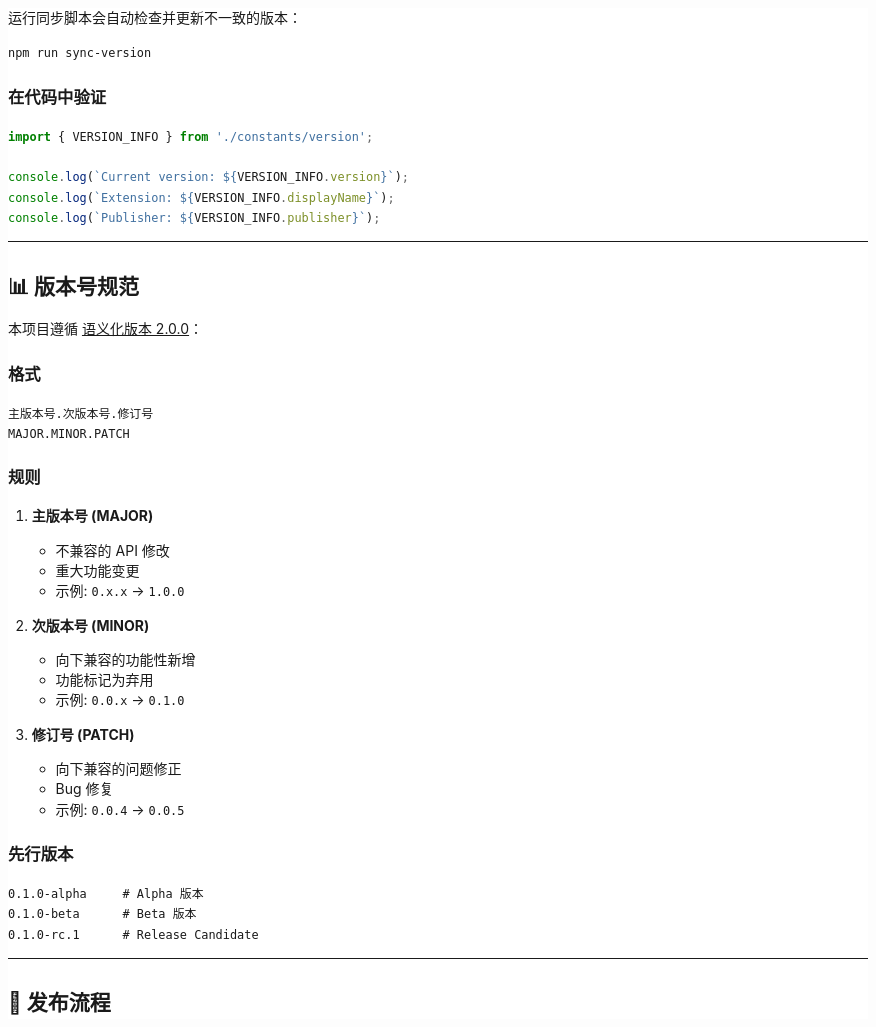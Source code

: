 运行同步脚本会自动检查并更新不一致的版本：

```bash
npm run sync-version
```

### 在代码中验证

```typescript
import { VERSION_INFO } from './constants/version';

console.log(`Current version: ${VERSION_INFO.version}`);
console.log(`Extension: ${VERSION_INFO.displayName}`);
console.log(`Publisher: ${VERSION_INFO.publisher}`);
```

---

## 📊 版本号规范

本项目遵循 [语义化版本 2.0.0](https://semver.org/lang/zh-CN/)：

### 格式
```
主版本号.次版本号.修订号
MAJOR.MINOR.PATCH
```

### 规则

1. **主版本号 (MAJOR)**
   - 不兼容的 API 修改
   - 重大功能变更
   - 示例: `0.x.x` -> `1.0.0`

2. **次版本号 (MINOR)**
   - 向下兼容的功能性新增
   - 功能标记为弃用
   - 示例: `0.0.x` -> `0.1.0`

3. **修订号 (PATCH)**
   - 向下兼容的问题修正
   - Bug 修复
   - 示例: `0.0.4` -> `0.0.5`

### 先行版本
```
0.1.0-alpha     # Alpha 版本
0.1.0-beta      # Beta 版本
0.1.0-rc.1      # Release Candidate
```

---

## 🚀 发布流程
